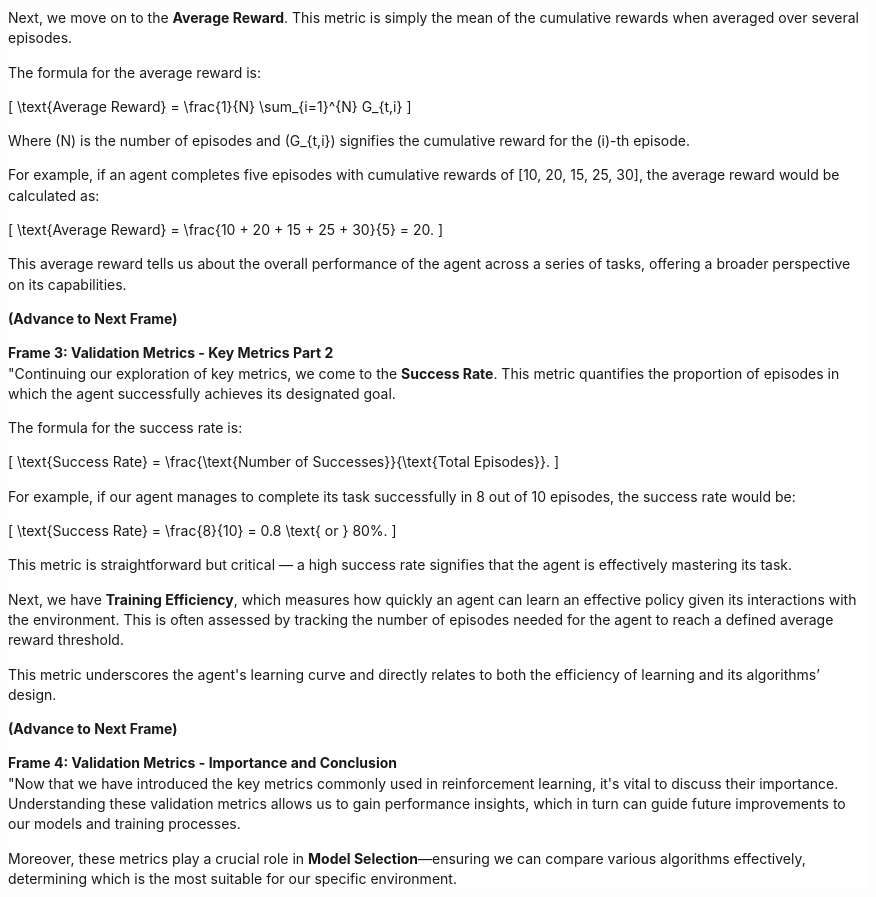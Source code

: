 Next, we move on to the **Average Reward**. This metric is simply the mean of the cumulative rewards when averaged over several episodes. 

The formula for the average reward is:

\[
\text{Average Reward} = \frac{1}{N} \sum_{i=1}^{N} G_{t,i}
\]

Where \(N\) is the number of episodes and \(G_{t,i}\) signifies the cumulative reward for the \(i\)-th episode. 

For example, if an agent completes five episodes with cumulative rewards of [10, 20, 15, 25, 30], the average reward would be calculated as:

\[
\text{Average Reward} = \frac{10 + 20 + 15 + 25 + 30}{5} = 20.
\]

This average reward tells us about the overall performance of the agent across a series of tasks, offering a broader perspective on its capabilities. 

**(Advance to Next Frame)**

**Frame 3: Validation Metrics - Key Metrics Part 2**  
"Continuing our exploration of key metrics, we come to the **Success Rate**. This metric quantifies the proportion of episodes in which the agent successfully achieves its designated goal. 

The formula for the success rate is:

\[
\text{Success Rate} = \frac{\text{Number of Successes}}{\text{Total Episodes}}.
\]

For example, if our agent manages to complete its task successfully in 8 out of 10 episodes, the success rate would be:

\[
\text{Success Rate} = \frac{8}{10} = 0.8 \text{ or } 80\%.
\]

This metric is straightforward but critical — a high success rate signifies that the agent is effectively mastering its task.

Next, we have **Training Efficiency**, which measures how quickly an agent can learn an effective policy given its interactions with the environment. This is often assessed by tracking the number of episodes needed for the agent to reach a defined average reward threshold.

This metric underscores the agent's learning curve and directly relates to both the efficiency of learning and its algorithms’ design. 

**(Advance to Next Frame)**

**Frame 4: Validation Metrics - Importance and Conclusion**  
"Now that we have introduced the key metrics commonly used in reinforcement learning, it's vital to discuss their importance. Understanding these validation metrics allows us to gain performance insights, which in turn can guide future improvements to our models and training processes. 

Moreover, these metrics play a crucial role in **Model Selection**—ensuring we can compare various algorithms effectively, determining which is the most suitable for our specific environment. 
